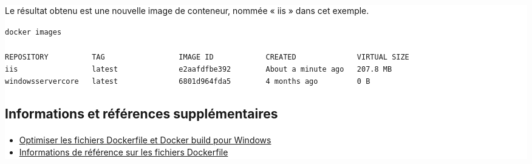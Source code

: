 Le résultat obtenu est une nouvelle image de conteneur, nommée « iis » dans cet exemple.

```dockerfile
docker images

REPOSITORY          TAG                 IMAGE ID            CREATED              VIRTUAL SIZE
iis                 latest              e2aafdfbe392        About a minute ago   207.8 MB
windowsservercore   latest              6801d964fda5        4 months ago         0 B
```

## <a name="further-reading-and-references"></a>Informations et références supplémentaires

- [Optimiser les fichiers Dockerfile et Docker build pour Windows](optimize-windows-dockerfile.md)
- [Informations de référence sur les fichiers Dockerfile](https://docs.docker.com/engine/reference/builder/)
